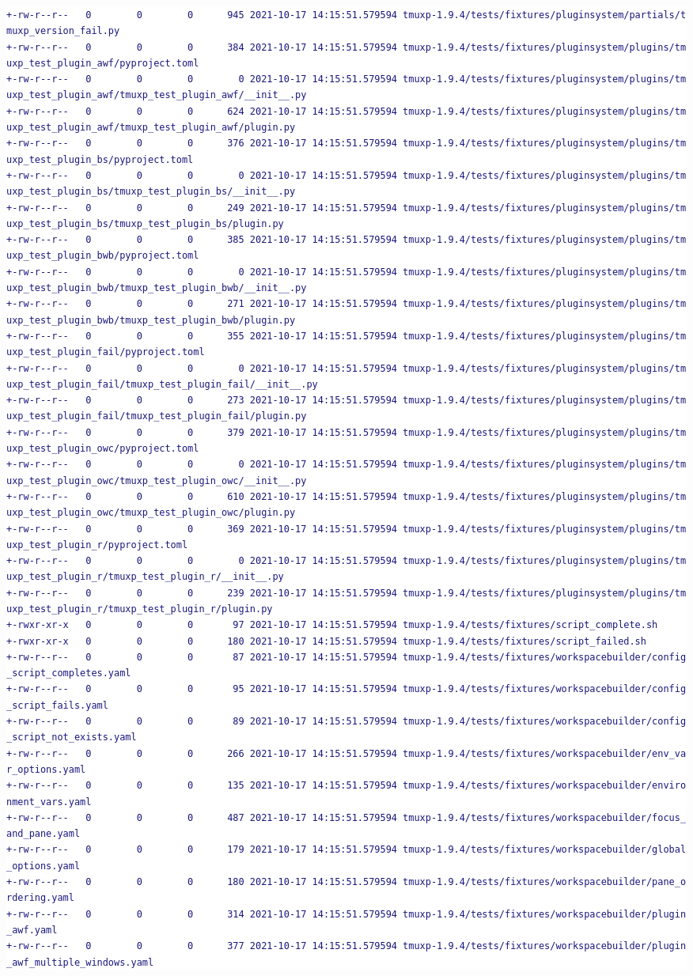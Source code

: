 ```diff
+-rw-r--r--   0        0        0      945 2021-10-17 14:15:51.579594 tmuxp-1.9.4/tests/fixtures/pluginsystem/partials/tmuxp_version_fail.py
+-rw-r--r--   0        0        0      384 2021-10-17 14:15:51.579594 tmuxp-1.9.4/tests/fixtures/pluginsystem/plugins/tmuxp_test_plugin_awf/pyproject.toml
+-rw-r--r--   0        0        0        0 2021-10-17 14:15:51.579594 tmuxp-1.9.4/tests/fixtures/pluginsystem/plugins/tmuxp_test_plugin_awf/tmuxp_test_plugin_awf/__init__.py
+-rw-r--r--   0        0        0      624 2021-10-17 14:15:51.579594 tmuxp-1.9.4/tests/fixtures/pluginsystem/plugins/tmuxp_test_plugin_awf/tmuxp_test_plugin_awf/plugin.py
+-rw-r--r--   0        0        0      376 2021-10-17 14:15:51.579594 tmuxp-1.9.4/tests/fixtures/pluginsystem/plugins/tmuxp_test_plugin_bs/pyproject.toml
+-rw-r--r--   0        0        0        0 2021-10-17 14:15:51.579594 tmuxp-1.9.4/tests/fixtures/pluginsystem/plugins/tmuxp_test_plugin_bs/tmuxp_test_plugin_bs/__init__.py
+-rw-r--r--   0        0        0      249 2021-10-17 14:15:51.579594 tmuxp-1.9.4/tests/fixtures/pluginsystem/plugins/tmuxp_test_plugin_bs/tmuxp_test_plugin_bs/plugin.py
+-rw-r--r--   0        0        0      385 2021-10-17 14:15:51.579594 tmuxp-1.9.4/tests/fixtures/pluginsystem/plugins/tmuxp_test_plugin_bwb/pyproject.toml
+-rw-r--r--   0        0        0        0 2021-10-17 14:15:51.579594 tmuxp-1.9.4/tests/fixtures/pluginsystem/plugins/tmuxp_test_plugin_bwb/tmuxp_test_plugin_bwb/__init__.py
+-rw-r--r--   0        0        0      271 2021-10-17 14:15:51.579594 tmuxp-1.9.4/tests/fixtures/pluginsystem/plugins/tmuxp_test_plugin_bwb/tmuxp_test_plugin_bwb/plugin.py
+-rw-r--r--   0        0        0      355 2021-10-17 14:15:51.579594 tmuxp-1.9.4/tests/fixtures/pluginsystem/plugins/tmuxp_test_plugin_fail/pyproject.toml
+-rw-r--r--   0        0        0        0 2021-10-17 14:15:51.579594 tmuxp-1.9.4/tests/fixtures/pluginsystem/plugins/tmuxp_test_plugin_fail/tmuxp_test_plugin_fail/__init__.py
+-rw-r--r--   0        0        0      273 2021-10-17 14:15:51.579594 tmuxp-1.9.4/tests/fixtures/pluginsystem/plugins/tmuxp_test_plugin_fail/tmuxp_test_plugin_fail/plugin.py
+-rw-r--r--   0        0        0      379 2021-10-17 14:15:51.579594 tmuxp-1.9.4/tests/fixtures/pluginsystem/plugins/tmuxp_test_plugin_owc/pyproject.toml
+-rw-r--r--   0        0        0        0 2021-10-17 14:15:51.579594 tmuxp-1.9.4/tests/fixtures/pluginsystem/plugins/tmuxp_test_plugin_owc/tmuxp_test_plugin_owc/__init__.py
+-rw-r--r--   0        0        0      610 2021-10-17 14:15:51.579594 tmuxp-1.9.4/tests/fixtures/pluginsystem/plugins/tmuxp_test_plugin_owc/tmuxp_test_plugin_owc/plugin.py
+-rw-r--r--   0        0        0      369 2021-10-17 14:15:51.579594 tmuxp-1.9.4/tests/fixtures/pluginsystem/plugins/tmuxp_test_plugin_r/pyproject.toml
+-rw-r--r--   0        0        0        0 2021-10-17 14:15:51.579594 tmuxp-1.9.4/tests/fixtures/pluginsystem/plugins/tmuxp_test_plugin_r/tmuxp_test_plugin_r/__init__.py
+-rw-r--r--   0        0        0      239 2021-10-17 14:15:51.579594 tmuxp-1.9.4/tests/fixtures/pluginsystem/plugins/tmuxp_test_plugin_r/tmuxp_test_plugin_r/plugin.py
+-rwxr-xr-x   0        0        0       97 2021-10-17 14:15:51.579594 tmuxp-1.9.4/tests/fixtures/script_complete.sh
+-rwxr-xr-x   0        0        0      180 2021-10-17 14:15:51.579594 tmuxp-1.9.4/tests/fixtures/script_failed.sh
+-rw-r--r--   0        0        0       87 2021-10-17 14:15:51.579594 tmuxp-1.9.4/tests/fixtures/workspacebuilder/config_script_completes.yaml
+-rw-r--r--   0        0        0       95 2021-10-17 14:15:51.579594 tmuxp-1.9.4/tests/fixtures/workspacebuilder/config_script_fails.yaml
+-rw-r--r--   0        0        0       89 2021-10-17 14:15:51.579594 tmuxp-1.9.4/tests/fixtures/workspacebuilder/config_script_not_exists.yaml
+-rw-r--r--   0        0        0      266 2021-10-17 14:15:51.579594 tmuxp-1.9.4/tests/fixtures/workspacebuilder/env_var_options.yaml
+-rw-r--r--   0        0        0      135 2021-10-17 14:15:51.579594 tmuxp-1.9.4/tests/fixtures/workspacebuilder/environment_vars.yaml
+-rw-r--r--   0        0        0      487 2021-10-17 14:15:51.579594 tmuxp-1.9.4/tests/fixtures/workspacebuilder/focus_and_pane.yaml
+-rw-r--r--   0        0        0      179 2021-10-17 14:15:51.579594 tmuxp-1.9.4/tests/fixtures/workspacebuilder/global_options.yaml
+-rw-r--r--   0        0        0      180 2021-10-17 14:15:51.579594 tmuxp-1.9.4/tests/fixtures/workspacebuilder/pane_ordering.yaml
+-rw-r--r--   0        0        0      314 2021-10-17 14:15:51.579594 tmuxp-1.9.4/tests/fixtures/workspacebuilder/plugin_awf.yaml
+-rw-r--r--   0        0        0      377 2021-10-17 14:15:51.579594 tmuxp-1.9.4/tests/fixtures/workspacebuilder/plugin_awf_multiple_windows.yaml
```